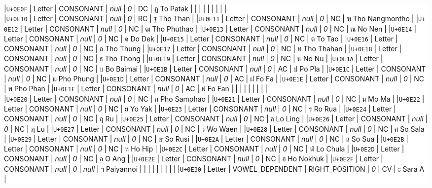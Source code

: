 |`U+0E0F`   | Letter           | CONSONANT         | _null_                  | _0_             | DC     | &#x0E0F; To Patak             |
| | | | | | | |   
|`U+0E10`   | Letter           | CONSONANT         | _null_                  | _0_             | RC     | &#x0E10; Tho Than             |
|`U+0E11`   | Letter           | CONSONANT         | _null_                  | _0_             | NC     | &#x0E11; Tho Nangmontho       |
|`U+0E12`   | Letter           | CONSONANT         | _null_                  | _0_             | NC     | &#x0E12; Tho Phuthao          |
|`U+0E13`   | Letter           | CONSONANT         | _null_                  | _0_             | NC     | &#x0E13; No Nen               |
|`U+0E14`   | Letter           | CONSONANT         | _null_                  | _0_             | NC     | &#x0E14; Do Dek               |
|`U+0E15`   | Letter           | CONSONANT         | _null_                  | _0_             | NC     | &#x0E15; To Tao               |
|`U+0E16`   | Letter           | CONSONANT         | _null_                  | _0_             | NC     | &#x0E16; Tho Thung            |
|`U+0E17`   | Letter           | CONSONANT         | _null_                  | _0_             | NC     | &#x0E17; Tho Thahan           |
|`U+0E18`   | Letter           | CONSONANT         | _null_                  | _0_             | NC     | &#x0E18; Tho Thong            |
|`U+0E19`   | Letter           | CONSONANT         | _null_                  | _0_             | NC     | &#x0E19; No Nu                |
|`U+0E1A`   | Letter           | CONSONANT         | _null_                  | _0_             | NC     | &#x0E1A; Bo Baimai            |
|`U+0E1B`   | Letter           | CONSONANT         | _null_                  | _0_             | AC     | &#x0E1B; Po Pla               |
|`U+0E1C`   | Letter           | CONSONANT         | _null_                  | _0_             | NC     | &#x0E1C; Pho Phung            |
|`U+0E1D`   | Letter           | CONSONANT         | _null_                  | _0_             | AC     | &#x0E1D; Fo Fa                |
|`U+0E1E`   | Letter           | CONSONANT         | _null_                  | _0_             | NC     | &#x0E1E; Pho Phan             |
|`U+0E1F`   | Letter           | CONSONANT         | _null_                  | _0_             | AC     | &#X0e1f; Fo Fan               |
| | | | | | | |   
|`U+0E20`   | Letter           | CONSONANT         | _null_                  | _0_             | NC     | &#X0e20; Pho Samphao          |
|`U+0E21`   | Letter           | CONSONANT         | _null_                  | _0_             | NC     | &#x0E21; Mo Ma                |
|`U+0E22`   | Letter           | CONSONANT         | _null_                  | _0_             | NC     | &#x0E22; Yo Yak               |
|`U+0E23`   | Letter           | CONSONANT         | _null_                  | _0_             | NC     | &#x0E23; Ro Rua               |
|`U+0E24`   | Letter           | CONSONANT         | _null_                  | _0_             | NC     | &#x0E24; Ru                   |
|`U+0E25`   | Letter           | CONSONANT         | _null_                  | _0_             | NC     | &#x0E25; Lo Ling              |
|`U+0E26`   | Letter           | CONSONANT         | _null_                  | _0_             | NC     | &#x0E26; Lu                   |
|`U+0E27`   | Letter           | CONSONANT         | _null_                  | _0_             | NC     | &#x0E27; Wo Waen              |
|`U+0E28`   | Letter           | CONSONANT         | _null_                  | _0_             | NC     | &#x0E28; So Sala              |
|`U+0E29`   | Letter           | CONSONANT         | _null_                  | _0_             | NC     | &#x0E29; So Rusi              |
|`U+0E2A`   | Letter           | CONSONANT         | _null_                  | _0_             | NC     | &#x0E2A; So Sua               |
|`U+0E2B`   | Letter           | CONSONANT         | _null_                  | _0_             | NC     | &#x0E2B; Ho Hip               |
|`U+0E2C`   | Letter           | CONSONANT         | _null_                  | _0_             | NC     | &#x0E2C; Lo Chula             |
|`U+0E2D`   | Letter           | CONSONANT         | _null_                  | _0_             | NC     | &#x0E2D; O Ang                |
|`U+0E2E`   | Letter           | CONSONANT         | _null_                  | _0_             | NC     | &#x0E2E; Ho Nokhuk            |
|`U+0E2F`   | Letter           | CONSONANT         | _null_                  | _0_             | _null_ | &#x0E2F; Paiyannoi            |
| | | | | | | |
|`U+0E30`   | Letter           | VOWEL_DEPENDENT   | RIGHT_POSITION          | _0_             | CV     | &#x0E30; Sara A               |